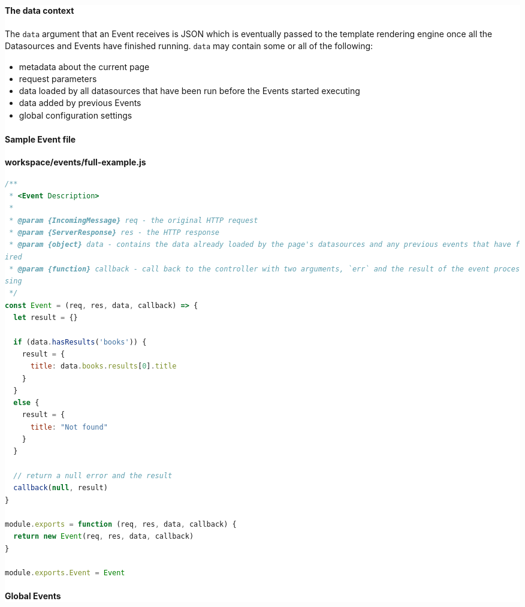 #### The data context

The `data` argument that an Event receives is JSON which  is eventually passed to the template rendering engine once all the Datasources and Events have finished running. `data` may contain some or all of the following:

* metadata about the current page
* request parameters
* data loaded by all datasources that have been run before the Events started executing
* data added by previous Events
* global configuration settings

#### Sample Event file

**workspace/events/full-example.js**

```js
/**
 * <Event Description>
 *
 * @param {IncomingMessage} req - the original HTTP request
 * @param {ServerResponse} res - the HTTP response
 * @param {object} data - contains the data already loaded by the page's datasources and any previous events that have fired
 * @param {function} callback - call back to the controller with two arguments, `err` and the result of the event processing
 */
const Event = (req, res, data, callback) => {
  let result = {}

  if (data.hasResults('books')) {
    result = {
      title: data.books.results[0].title
    }
  }
  else {
    result = {
      title: "Not found"
    }
  }

  // return a null error and the result
  callback(null, result)
}

module.exports = function (req, res, data, callback) {
  return new Event(req, res, data, callback)
}

module.exports.Event = Event
```

#### Global Events
